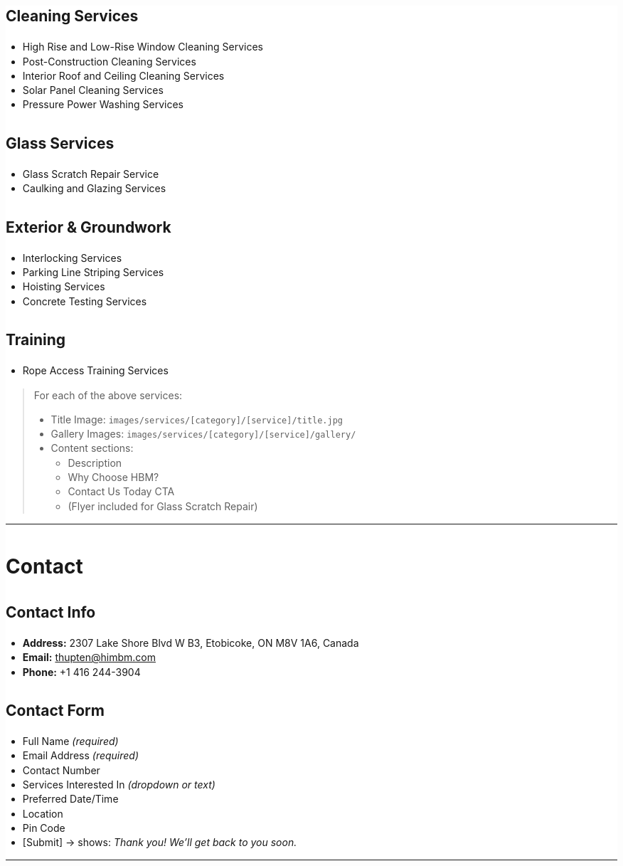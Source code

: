 ## Cleaning Services

- High Rise and Low-Rise Window Cleaning Services
- Post-Construction Cleaning Services
- Interior Roof and Ceiling Cleaning Services
- Solar Panel Cleaning Services
- Pressure Power Washing Services

## Glass Services

- Glass Scratch Repair Service
- Caulking and Glazing Services

## Exterior & Groundwork

- Interlocking Services
- Parking Line Striping Services
- Hoisting Services
- Concrete Testing Services

## Training

- Rope Access Training Services

> For each of the above services:
>
> - Title Image: `images/services/[category]/[service]/title.jpg`
> - Gallery Images: `images/services/[category]/[service]/gallery/`
> - Content sections:
>   - Description
>   - Why Choose HBM?
>   - Contact Us Today CTA
>   - (Flyer included for Glass Scratch Repair)

---

# Contact

## Contact Info

- **Address:** 2307 Lake Shore Blvd W B3, Etobicoke, ON M8V 1A6, Canada
- **Email:** [thupten@himbm.com](mailto:thupten@himbm.com)
- **Phone:** +1 416 244-3904

## Contact Form

- Full Name _(required)_
- Email Address _(required)_
- Contact Number
- Services Interested In _(dropdown or text)_
- Preferred Date/Time
- Location
- Pin Code
- [Submit] → shows: _Thank you! We’ll get back to you soon._

---